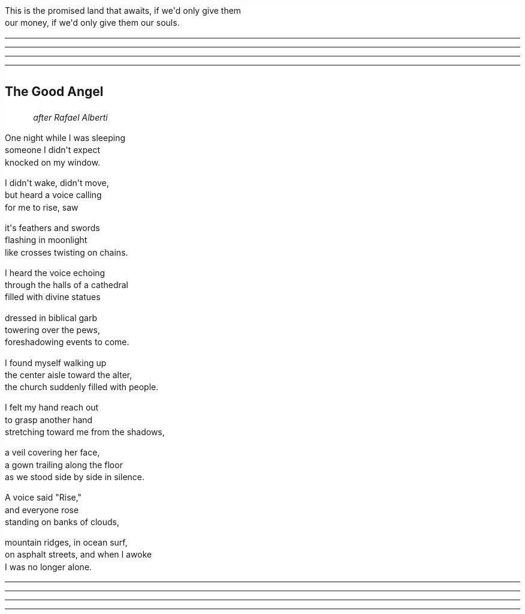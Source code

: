 This is the promised land that awaits, if we'd only give them    
our money, if we'd only give them our souls.    

***
***
***
***

## The Good Angel

&nbsp;&nbsp;&nbsp;&nbsp;&nbsp;&nbsp;&nbsp;&nbsp;&nbsp;&nbsp;&nbsp;&nbsp;*after Rafael Alberti*

One night while I was sleeping    
someone I didn't expect   
knocked on my window.    

I didn't wake, didn't move,    
but heard a voice calling    
for me to rise, saw     

it's feathers and swords    
flashing in moonlight    
like crosses twisting on chains.   

I heard the voice echoing   
through the halls of a cathedral  
filled with divine statues   
 
dressed in biblical garb    
towering over the pews,    
foreshadowing events to come.   

I found myself walking up   
the center aisle toward the alter,   
the church suddenly filled with people.   

I felt my hand reach out    
to grasp another hand   
stretching toward me from the shadows,    

a veil covering her face,  
a gown trailing along the floor   
as we stood side by side in silence.   

A voice said "Rise,"   
and everyone rose   
standing on banks of clouds,  

mountain ridges, in ocean surf,    
on asphalt streets, and when I awoke    
I was no longer alone.    

***
***
***
***
